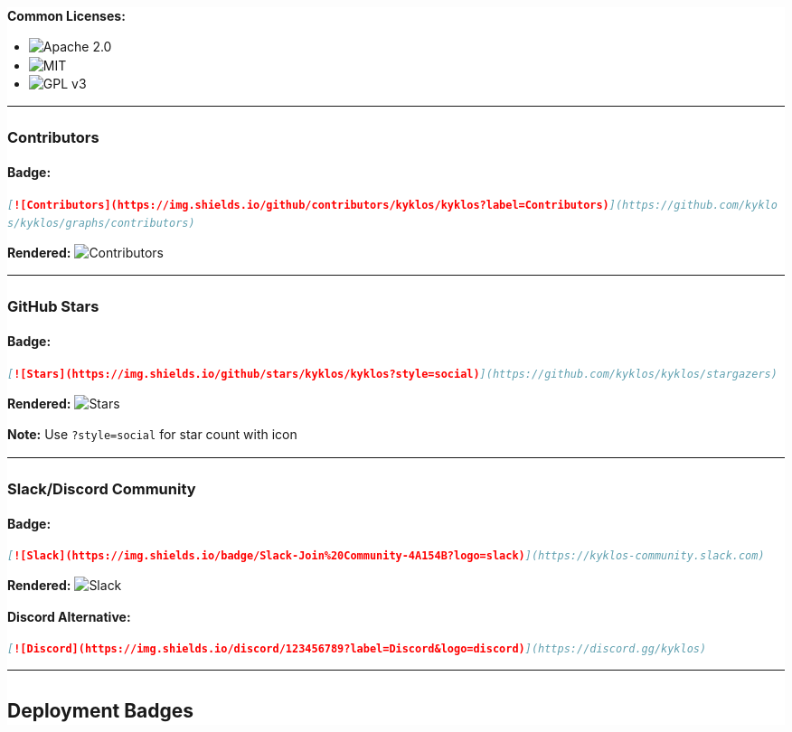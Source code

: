 **Common Licenses:**
- ![Apache 2.0](https://img.shields.io/badge/License-Apache%202.0-blue)
- ![MIT](https://img.shields.io/badge/License-MIT-yellow)
- ![GPL v3](https://img.shields.io/badge/License-GPLv3-blue)

---

### Contributors

**Badge:**
```markdown
[![Contributors](https://img.shields.io/github/contributors/kyklos/kyklos?label=Contributors)](https://github.com/kyklos/kyklos/graphs/contributors)
```

**Rendered:**
![Contributors](https://img.shields.io/github/contributors/kyklos/kyklos?label=Contributors)

---

### GitHub Stars

**Badge:**
```markdown
[![Stars](https://img.shields.io/github/stars/kyklos/kyklos?style=social)](https://github.com/kyklos/kyklos/stargazers)
```

**Rendered:**
![Stars](https://img.shields.io/github/stars/kyklos/kyklos?style=social)

**Note:** Use `?style=social` for star count with icon

---

### Slack/Discord Community

**Badge:**
```markdown
[![Slack](https://img.shields.io/badge/Slack-Join%20Community-4A154B?logo=slack)](https://kyklos-community.slack.com)
```

**Rendered:**
![Slack](https://img.shields.io/badge/Slack-Join%20Community-4A154B?logo=slack)

**Discord Alternative:**
```markdown
[![Discord](https://img.shields.io/discord/123456789?label=Discord&logo=discord)](https://discord.gg/kyklos)
```

---

## Deployment Badges
